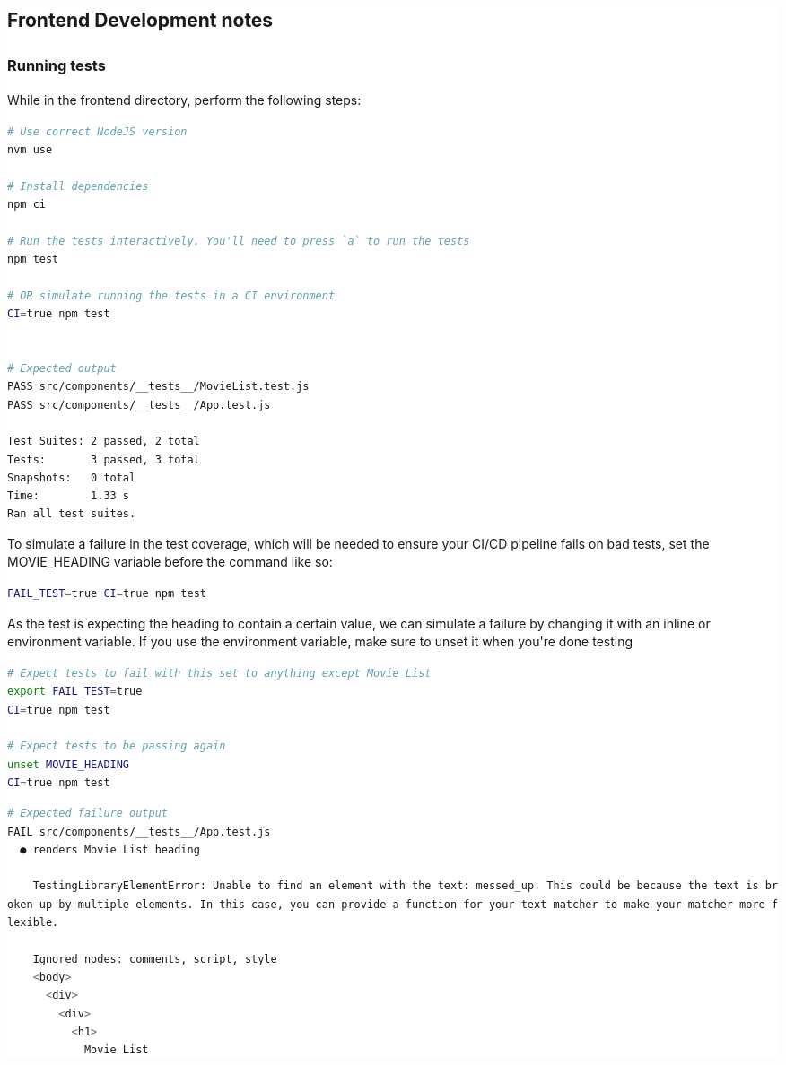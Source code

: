 ## Frontend Development notes

### Running tests

While in the frontend directory, perform the following steps:

```bash
# Use correct NodeJS version
nvm use

# Install dependencies
npm ci

# Run the tests interactively. You'll need to press `a` to run the tests
npm test

# OR simulate running the tests in a CI environment
CI=true npm test


# Expected output
PASS src/components/__tests__/MovieList.test.js
PASS src/components/__tests__/App.test.js

Test Suites: 2 passed, 2 total
Tests:       3 passed, 3 total
Snapshots:   0 total
Time:        1.33 s
Ran all test suites.
```

To simulate a failure in the test coverage, which will be needed to ensure your CI/CD pipeline fails on bad tests, set the MOVIE_HEADING variable before the command like so:

```bash
FAIL_TEST=true CI=true npm test
```

As the test is expecting the heading to contain a certain value, we can simulate a failure by changing it with an inline or environment variable. If you use the environment variable, make sure to unset it when you're done testing

```bash
# Expect tests to fail with this set to anything except Movie List
export FAIL_TEST=true
CI=true npm test

# Expect tests to be passing again
unset MOVIE_HEADING
CI=true npm test
```

```bash
# Expected failure output
FAIL src/components/__tests__/App.test.js
  ● renders Movie List heading

    TestingLibraryElementError: Unable to find an element with the text: messed_up. This could be because the text is broken up by multiple elements. In this case, you can provide a function for your text matcher to make your matcher more flexible.

    Ignored nodes: comments, script, style
    <body>
      <div>
        <div>
          <h1>
            Movie List
```